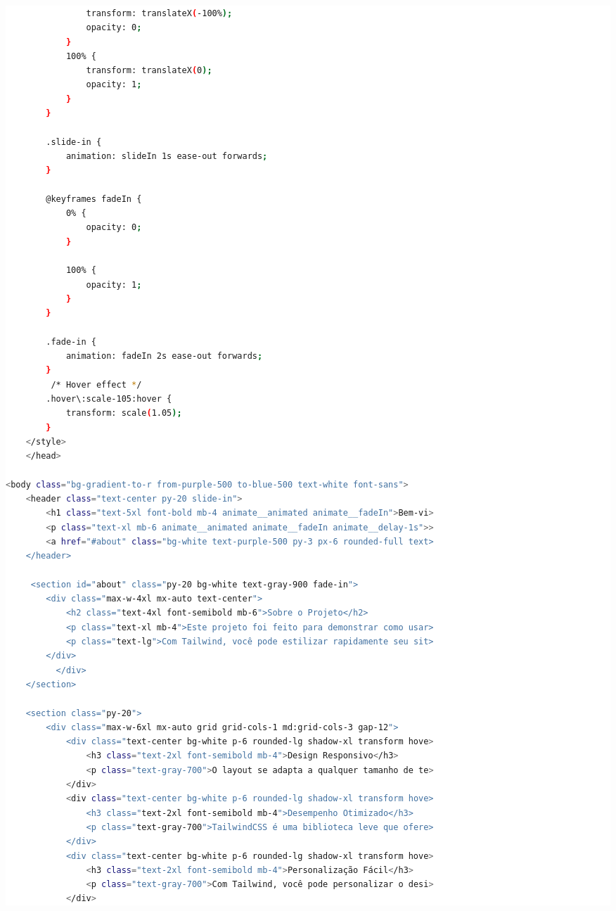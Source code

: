 ```bash                                                                            
                transform: translateX(-100%);
                opacity: 0;
            }
            100% {
                transform: translateX(0);
                opacity: 1;
            }
        }

        .slide-in {
            animation: slideIn 1s ease-out forwards;
        }

        @keyframes fadeIn {
            0% {
                opacity: 0;
            }

            100% {
                opacity: 1;
            }
        }

        .fade-in {
            animation: fadeIn 2s ease-out forwards;
        }
         /* Hover effect */
        .hover\:scale-105:hover {
            transform: scale(1.05);
        }
    </style>
    </head>

<body class="bg-gradient-to-r from-purple-500 to-blue-500 text-white font-sans">
    <header class="text-center py-20 slide-in">
        <h1 class="text-5xl font-bold mb-4 animate__animated animate__fadeIn">Bem-vi>
        <p class="text-xl mb-6 animate__animated animate__fadeIn animate__delay-1s">>
        <a href="#about" class="bg-white text-purple-500 py-3 px-6 rounded-full text>
    </header>

     <section id="about" class="py-20 bg-white text-gray-900 fade-in">
        <div class="max-w-4xl mx-auto text-center">
            <h2 class="text-4xl font-semibold mb-6">Sobre o Projeto</h2>
            <p class="text-xl mb-4">Este projeto foi feito para demonstrar como usar>
            <p class="text-lg">Com Tailwind, você pode estilizar rapidamente seu sit>
        </div>
          </div>
    </section>
  
    <section class="py-20">
        <div class="max-w-6xl mx-auto grid grid-cols-1 md:grid-cols-3 gap-12">
            <div class="text-center bg-white p-6 rounded-lg shadow-xl transform hove>
                <h3 class="text-2xl font-semibold mb-4">Design Responsivo</h3>
                <p class="text-gray-700">O layout se adapta a qualquer tamanho de te>
            </div>
            <div class="text-center bg-white p-6 rounded-lg shadow-xl transform hove>
                <h3 class="text-2xl font-semibold mb-4">Desempenho Otimizado</h3>
                <p class="text-gray-700">TailwindCSS é uma biblioteca leve que ofere>
            </div>
            <div class="text-center bg-white p-6 rounded-lg shadow-xl transform hove>
                <h3 class="text-2xl font-semibold mb-4">Personalização Fácil</h3>
                <p class="text-gray-700">Com Tailwind, você pode personalizar o desi>
            </div>
```